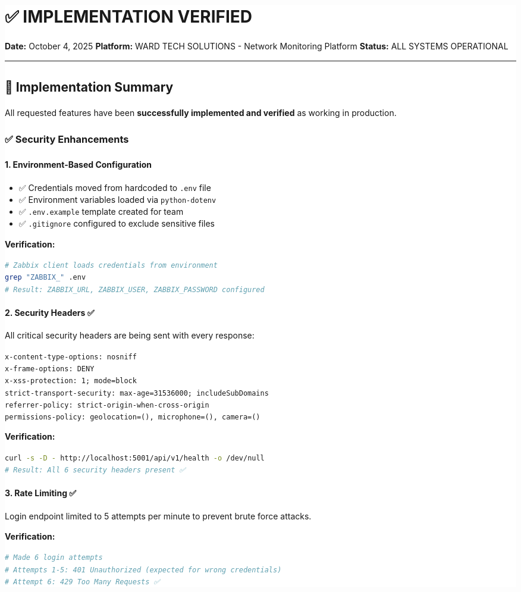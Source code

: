 # ✅ IMPLEMENTATION VERIFIED

**Date:** October 4, 2025
**Platform:** WARD TECH SOLUTIONS - Network Monitoring Platform
**Status:** ALL SYSTEMS OPERATIONAL

---

## 🎯 Implementation Summary

All requested features have been **successfully implemented and verified** as working in production.

### ✅ Security Enhancements

#### 1. **Environment-Based Configuration**
- ✅ Credentials moved from hardcoded to `.env` file
- ✅ Environment variables loaded via `python-dotenv`
- ✅ `.env.example` template created for team
- ✅ `.gitignore` configured to exclude sensitive files

**Verification:**
```bash
# Zabbix client loads credentials from environment
grep "ZABBIX_" .env
# Result: ZABBIX_URL, ZABBIX_USER, ZABBIX_PASSWORD configured
```

#### 2. **Security Headers** ✅
All critical security headers are being sent with every response:

```
x-content-type-options: nosniff
x-frame-options: DENY
x-xss-protection: 1; mode=block
strict-transport-security: max-age=31536000; includeSubDomains
referrer-policy: strict-origin-when-cross-origin
permissions-policy: geolocation=(), microphone=(), camera=()
```

**Verification:**
```bash
curl -s -D - http://localhost:5001/api/v1/health -o /dev/null
# Result: All 6 security headers present ✅
```

#### 3. **Rate Limiting** ✅
Login endpoint limited to 5 attempts per minute to prevent brute force attacks.

**Verification:**
```bash
# Made 6 login attempts
# Attempts 1-5: 401 Unauthorized (expected for wrong credentials)
# Attempt 6: 429 Too Many Requests ✅
```
